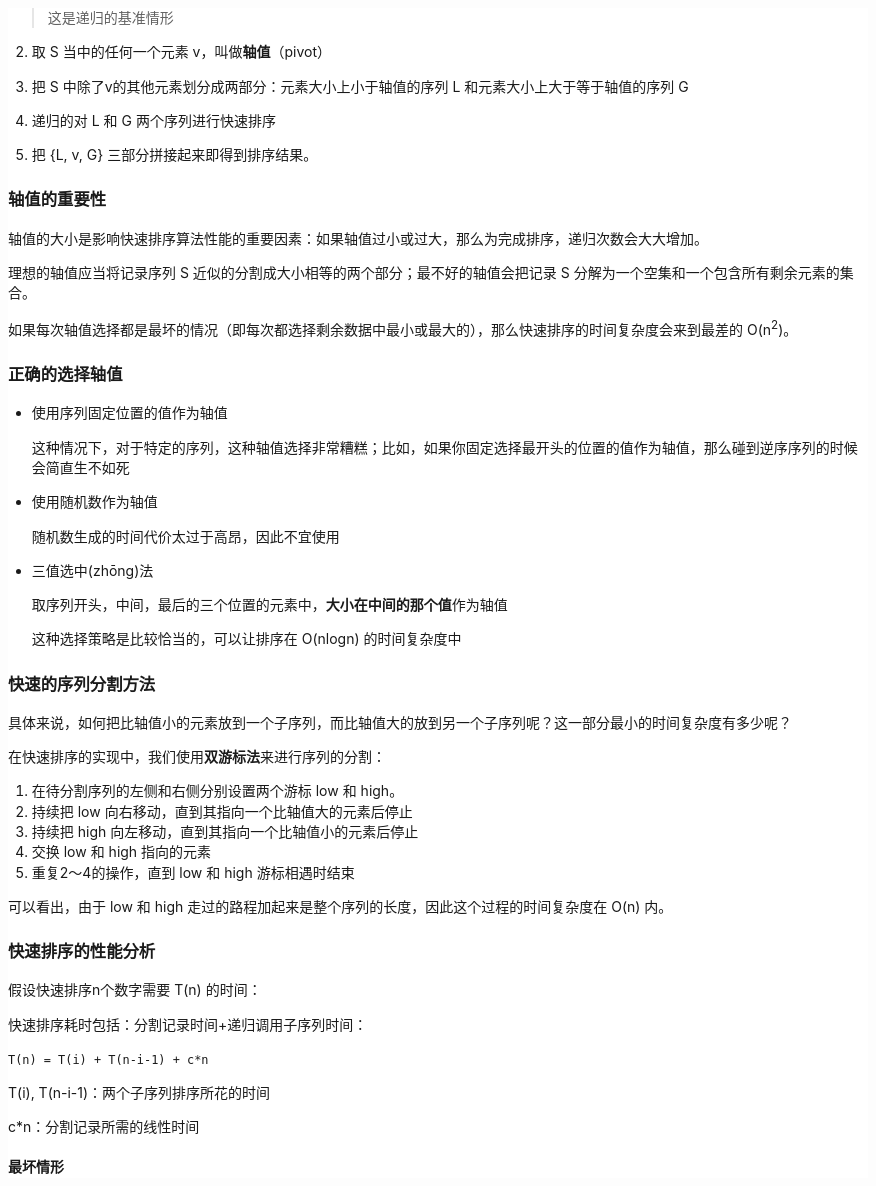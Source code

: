    > 这是递归的基准情形

2. 取 S 当中的任何一个元素 v，叫做**轴值**（pivot）

3. 把 S 中除了v的其他元素划分成两部分：元素大小上小于轴值的序列 L 和元素大小上大于等于轴值的序列 G

4. 递归的对 L 和 G 两个序列进行快速排序

5. 把 {L, v, G} 三部分拼接起来即得到排序结果。

### 轴值的重要性

轴值的大小是影响快速排序算法性能的重要因素：如果轴值过小或过大，那么为完成排序，递归次数会大大增加。

理想的轴值应当将记录序列 S 近似的分割成大小相等的两个部分；最不好的轴值会把记录 S 分解为一个空集和一个包含所有剩余元素的集合。

如果每次轴值选择都是最坏的情况（即每次都选择剩余数据中最小或最大的），那么快速排序的时间复杂度会来到最差的 O(n<sup>2</sup>)。

### 正确的选择轴值

- 使用序列固定位置的值作为轴值

  这种情况下，对于特定的序列，这种轴值选择非常糟糕；比如，如果你固定选择最开头的位置的值作为轴值，那么碰到逆序序列的时候会简直生不如死

- 使用随机数作为轴值

  随机数生成的时间代价太过于高昂，因此不宜使用

- 三值选中(zhōng)法

  取序列开头，中间，最后的三个位置的元素中，**大小在中间的那个值**作为轴值

  这种选择策略是比较恰当的，可以让排序在 O(nlogn) 的时间复杂度中

### 快速的序列分割方法

具体来说，如何把比轴值小的元素放到一个子序列，而比轴值大的放到另一个子序列呢？这一部分最小的时间复杂度有多少呢？

在快速排序的实现中，我们使用**双游标法**来进行序列的分割：

1. 在待分割序列的左侧和右侧分别设置两个游标 low 和 high。
2. 持续把 low 向右移动，直到其指向一个比轴值大的元素后停止
3. 持续把 high 向左移动，直到其指向一个比轴值小的元素后停止
4. 交换 low 和 high 指向的元素
5. 重复2～4的操作，直到 low 和 high 游标相遇时结束

可以看出，由于 low 和 high 走过的路程加起来是整个序列的长度，因此这个过程的时间复杂度在 O(n) 内。

### 快速排序的性能分析

假设快速排序n个数字需要 T(n) 的时间：

快速排序耗时包括：分割记录时间+递归调用子序列时间：

`T(n) = T(i) + T(n-i-1) + c*n`

T(i), T(n-i-1)：两个子序列排序所花的时间

c*n：分割记录所需的线性时间

#### 最坏情形
